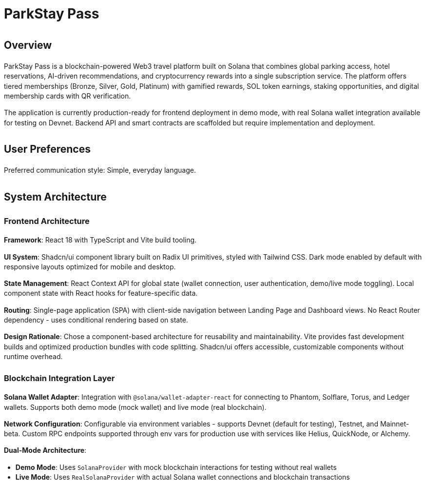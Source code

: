 # ParkStay Pass

## Overview

ParkStay Pass is a blockchain-powered Web3 travel platform built on Solana that combines global parking access, hotel reservations, AI-driven recommendations, and cryptocurrency rewards into a single subscription service. The platform offers tiered memberships (Bronze, Silver, Gold, Platinum) with gamified rewards, SOL token earnings, staking opportunities, and digital membership cards with QR verification.

The application is currently production-ready for frontend deployment in demo mode, with real Solana wallet integration available for testing on Devnet. Backend API and smart contracts are scaffolded but require implementation and deployment.

## User Preferences

Preferred communication style: Simple, everyday language.

## System Architecture

### Frontend Architecture

**Framework**: React 18 with TypeScript and Vite build tooling.

**UI System**: Shadcn/ui component library built on Radix UI primitives, styled with Tailwind CSS. Dark mode enabled by default with responsive layouts optimized for mobile and desktop.

**State Management**: React Context API for global state (wallet connection, user authentication, demo/live mode toggling). Local component state with React hooks for feature-specific data.

**Routing**: Single-page application (SPA) with client-side navigation between Landing Page and Dashboard views. No React Router dependency - uses conditional rendering based on state.

**Design Rationale**: Chose a component-based architecture for reusability and maintainability. Vite provides fast development builds and optimized production bundles with code splitting. Shadcn/ui offers accessible, customizable components without runtime overhead.

### Blockchain Integration Layer

**Solana Wallet Adapter**: Integration with `@solana/wallet-adapter-react` for connecting to Phantom, Solflare, Torus, and Ledger wallets. Supports both demo mode (mock wallet) and live mode (real blockchain).

**Network Configuration**: Configurable via environment variables - supports Devnet (default for testing), Testnet, and Mainnet-beta. Custom RPC endpoints supported through env vars for production use with services like Helius, QuickNode, or Alchemy.

**Dual-Mode Architecture**: 
- **Demo Mode**: Uses `SolanaProvider` with mock blockchain interactions for testing without real wallets
- **Live Mode**: Uses `RealSolanaProvider` with actual Solana wallet connections and blockchain transactions
